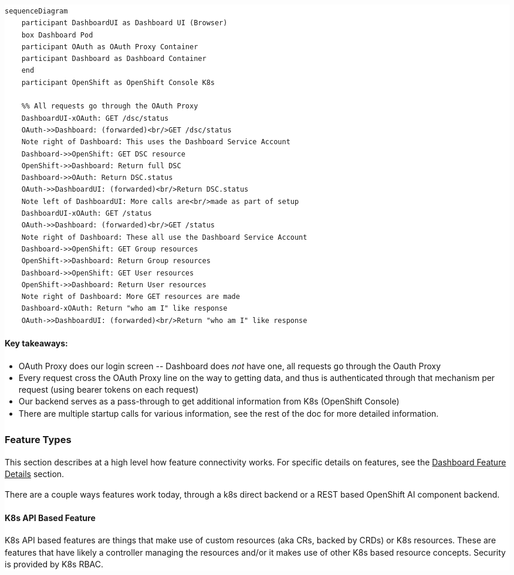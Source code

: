 ```mermaid
sequenceDiagram
    participant DashboardUI as Dashboard UI (Browser)
    box Dashboard Pod
    participant OAuth as OAuth Proxy Container
    participant Dashboard as Dashboard Container
    end
    participant OpenShift as OpenShift Console K8s

    %% All requests go through the OAuth Proxy
    DashboardUI-xOAuth: GET /dsc/status
    OAuth->>Dashboard: (forwarded)<br/>GET /dsc/status
    Note right of Dashboard: This uses the Dashboard Service Account
    Dashboard->>OpenShift: GET DSC resource
    OpenShift->>Dashboard: Return full DSC
    Dashboard->>OAuth: Return DSC.status
    OAuth->>DashboardUI: (forwarded)<br/>Return DSC.status
    Note left of DashboardUI: More calls are<br/>made as part of setup
    DashboardUI-xOAuth: GET /status
    OAuth->>Dashboard: (forwarded)<br/>GET /status
    Note right of Dashboard: These all use the Dashboard Service Account
    Dashboard->>OpenShift: GET Group resources
    OpenShift->>Dashboard: Return Group resources
    Dashboard->>OpenShift: GET User resources
    OpenShift->>Dashboard: Return User resources
    Note right of Dashboard: More GET resources are made
    Dashboard-xOAuth: Return "who am I" like response
    OAuth->>DashboardUI: (forwarded)<br/>Return "who am I" like response
```


#### Key takeaways:

* OAuth Proxy does our login screen -- Dashboard does *not* have one, all requests go through the Oauth Proxy
* Every request cross the OAuth Proxy line on the way to getting data, and thus is authenticated through that mechanism per request (using bearer tokens on each request)
* Our backend serves as a pass-through to get additional information from K8s (OpenShift Console) 
* There are multiple startup calls for various information, see the rest of the doc for more detailed information. 

### Feature Types

This section describes at a high level how feature connectivity works. For specific details on features, see the [Dashboard Feature Details](#dashboard-feature-details) section.

There are a couple ways features work today, through a k8s direct backend or a REST based OpenShift AI component backend.

#### K8s API Based Feature

K8s API based features are things that make use of custom resources (aka CRs, backed by CRDs) or K8s resources. These are features that have likely a controller managing the resources and/or it makes use of other K8s based resource concepts. Security is provided by K8s RBAC.
